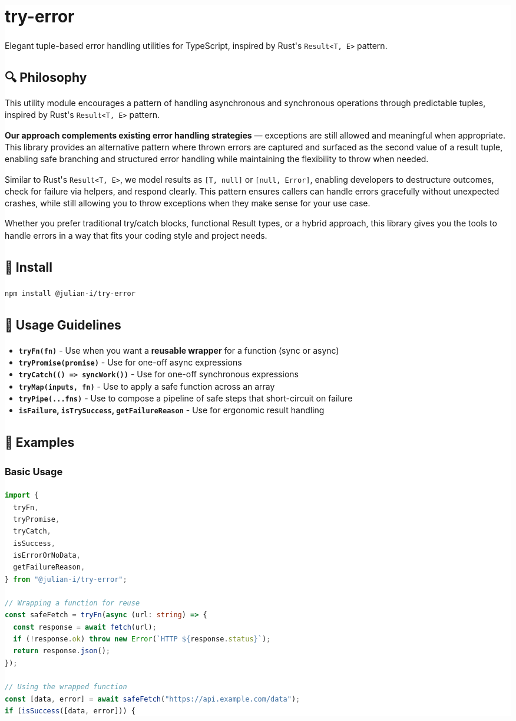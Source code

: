 # try-error

Elegant tuple-based error handling utilities for TypeScript, inspired by Rust's `Result<T, E>` pattern.

## 🔍 Philosophy

This utility module encourages a pattern of handling asynchronous and synchronous operations through predictable tuples, inspired by Rust's `Result<T, E>` pattern.

**Our approach complements existing error handling strategies** — exceptions are still allowed and meaningful when appropriate. This library provides an alternative pattern where thrown errors are captured and surfaced as the second value of a result tuple, enabling safe branching and structured error handling while maintaining the flexibility to throw when needed.

Similar to Rust's `Result<T, E>`, we model results as `[T, null]` or `[null, Error]`, enabling developers to destructure outcomes, check for failure via helpers, and respond clearly. This pattern ensures callers can handle errors gracefully without unexpected crashes, while still allowing you to throw exceptions when they make sense for your use case.

Whether you prefer traditional try/catch blocks, functional Result types, or a hybrid approach, this library gives you the tools to handle errors in a way that fits your coding style and project needs.

## 🚀 Install

```bash
npm install @julian-i/try-error
```

## 🔧 Usage Guidelines

- **`tryFn(fn)`** - Use when you want a **reusable wrapper** for a function (sync or async)
- **`tryPromise(promise)`** - Use for one-off async expressions
- **`tryCatch(() => syncWork())`** - Use for one-off synchronous expressions
- **`tryMap(inputs, fn)`** - Use to apply a safe function across an array
- **`tryPipe(...fns)`** - Use to compose a pipeline of safe steps that short-circuit on failure
- **`isFailure`, `isTrySuccess`, `getFailureReason`** - Use for ergonomic result handling

## 📖 Examples

### Basic Usage

```typescript
import {
  tryFn,
  tryPromise,
  tryCatch,
  isSuccess,
  isErrorOrNoData,
  getFailureReason,
} from "@julian-i/try-error";

// Wrapping a function for reuse
const safeFetch = tryFn(async (url: string) => {
  const response = await fetch(url);
  if (!response.ok) throw new Error(`HTTP ${response.status}`);
  return response.json();
});

// Using the wrapped function
const [data, error] = await safeFetch("https://api.example.com/data");
if (isSuccess([data, error])) {
```